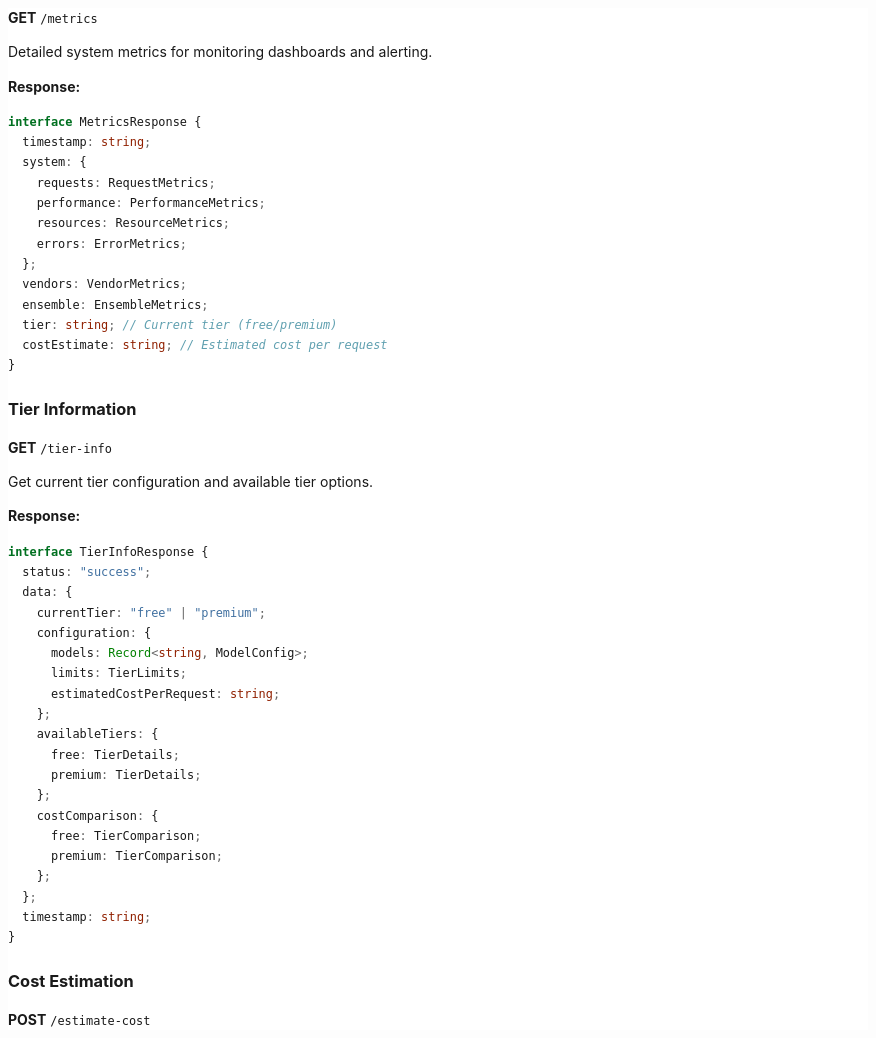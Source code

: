 **GET** `/metrics`

Detailed system metrics for monitoring dashboards and alerting.

**Response:**
```typescript
interface MetricsResponse {
  timestamp: string;
  system: {
    requests: RequestMetrics;
    performance: PerformanceMetrics;
    resources: ResourceMetrics;
    errors: ErrorMetrics;
  };
  vendors: VendorMetrics;
  ensemble: EnsembleMetrics;
  tier: string; // Current tier (free/premium)
  costEstimate: string; // Estimated cost per request
}
```

### Tier Information

**GET** `/tier-info`

Get current tier configuration and available tier options.

**Response:**
```typescript
interface TierInfoResponse {
  status: "success";
  data: {
    currentTier: "free" | "premium";
    configuration: {
      models: Record<string, ModelConfig>;
      limits: TierLimits;
      estimatedCostPerRequest: string;
    };
    availableTiers: {
      free: TierDetails;
      premium: TierDetails;
    };
    costComparison: {
      free: TierComparison;
      premium: TierComparison;
    };
  };
  timestamp: string;
}
```

### Cost Estimation

**POST** `/estimate-cost`
